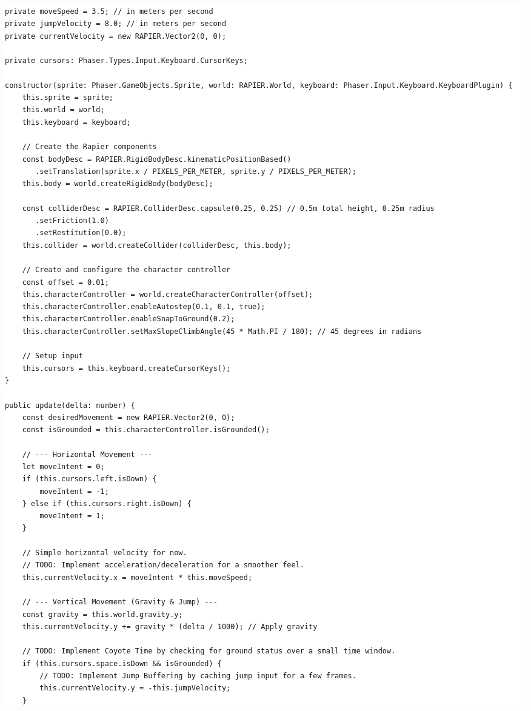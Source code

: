     private moveSpeed = 3.5; // in meters per second
    private jumpVelocity = 8.0; // in meters per second
    private currentVelocity = new RAPIER.Vector2(0, 0);

    private cursors: Phaser.Types.Input.Keyboard.CursorKeys;

    constructor(sprite: Phaser.GameObjects.Sprite, world: RAPIER.World, keyboard: Phaser.Input.Keyboard.KeyboardPlugin) {
        this.sprite = sprite;
        this.world = world;
        this.keyboard = keyboard;

        // Create the Rapier components
        const bodyDesc = RAPIER.RigidBodyDesc.kinematicPositionBased()
           .setTranslation(sprite.x / PIXELS_PER_METER, sprite.y / PIXELS_PER_METER);
        this.body = world.createRigidBody(bodyDesc);

        const colliderDesc = RAPIER.ColliderDesc.capsule(0.25, 0.25) // 0.5m total height, 0.25m radius
           .setFriction(1.0)
           .setRestitution(0.0);
        this.collider = world.createCollider(colliderDesc, this.body);

        // Create and configure the character controller
        const offset = 0.01;
        this.characterController = world.createCharacterController(offset);
        this.characterController.enableAutostep(0.1, 0.1, true);
        this.characterController.enableSnapToGround(0.2);
        this.characterController.setMaxSlopeClimbAngle(45 * Math.PI / 180); // 45 degrees in radians

        // Setup input
        this.cursors = this.keyboard.createCursorKeys();
    }

    public update(delta: number) {
        const desiredMovement = new RAPIER.Vector2(0, 0);
        const isGrounded = this.characterController.isGrounded();

        // --- Horizontal Movement ---
        let moveIntent = 0;
        if (this.cursors.left.isDown) {
            moveIntent = -1;
        } else if (this.cursors.right.isDown) {
            moveIntent = 1;
        }
        
        // Simple horizontal velocity for now.
        // TODO: Implement acceleration/deceleration for a smoother feel.
        this.currentVelocity.x = moveIntent * this.moveSpeed;

        // --- Vertical Movement (Gravity & Jump) ---
        const gravity = this.world.gravity.y;
        this.currentVelocity.y += gravity * (delta / 1000); // Apply gravity
        
        // TODO: Implement Coyote Time by checking for ground status over a small time window.
        if (this.cursors.space.isDown && isGrounded) {
            // TODO: Implement Jump Buffering by caching jump input for a few frames.
            this.currentVelocity.y = -this.jumpVelocity;
        }
        